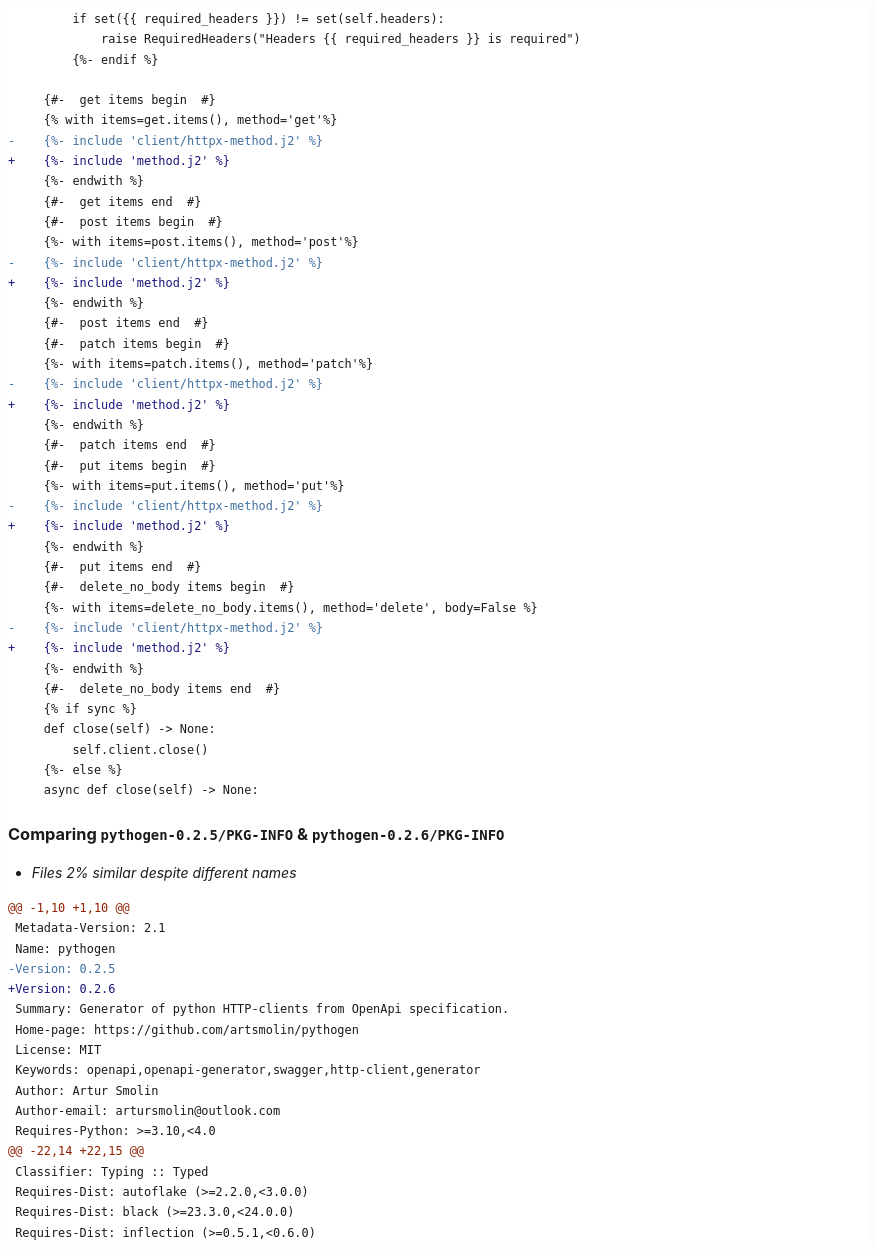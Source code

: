 ```diff
         if set({{ required_headers }}) != set(self.headers):
             raise RequiredHeaders("Headers {{ required_headers }} is required")
         {%- endif %}
 
     {#-  get items begin  #}
     {% with items=get.items(), method='get'%}
-    {%- include 'client/httpx-method.j2' %}
+    {%- include 'method.j2' %}
     {%- endwith %}
     {#-  get items end  #}
     {#-  post items begin  #}
     {%- with items=post.items(), method='post'%}
-    {%- include 'client/httpx-method.j2' %}
+    {%- include 'method.j2' %}
     {%- endwith %}
     {#-  post items end  #}
     {#-  patch items begin  #}
     {%- with items=patch.items(), method='patch'%}
-    {%- include 'client/httpx-method.j2' %}
+    {%- include 'method.j2' %}
     {%- endwith %}
     {#-  patch items end  #}
     {#-  put items begin  #}
     {%- with items=put.items(), method='put'%}
-    {%- include 'client/httpx-method.j2' %}
+    {%- include 'method.j2' %}
     {%- endwith %}
     {#-  put items end  #}
     {#-  delete_no_body items begin  #}
     {%- with items=delete_no_body.items(), method='delete', body=False %}
-    {%- include 'client/httpx-method.j2' %}
+    {%- include 'method.j2' %}
     {%- endwith %}
     {#-  delete_no_body items end  #}
     {% if sync %}
     def close(self) -> None:
         self.client.close()
     {%- else %}
     async def close(self) -> None:
```

### Comparing `pythogen-0.2.5/PKG-INFO` & `pythogen-0.2.6/PKG-INFO`

 * *Files 2% similar despite different names*

```diff
@@ -1,10 +1,10 @@
 Metadata-Version: 2.1
 Name: pythogen
-Version: 0.2.5
+Version: 0.2.6
 Summary: Generator of python HTTP-clients from OpenApi specification.
 Home-page: https://github.com/artsmolin/pythogen
 License: MIT
 Keywords: openapi,openapi-generator,swagger,http-client,generator
 Author: Artur Smolin
 Author-email: artursmolin@outlook.com
 Requires-Python: >=3.10,<4.0
@@ -22,14 +22,15 @@
 Classifier: Typing :: Typed
 Requires-Dist: autoflake (>=2.2.0,<3.0.0)
 Requires-Dist: black (>=23.3.0,<24.0.0)
 Requires-Dist: inflection (>=0.5.1,<0.6.0)
```